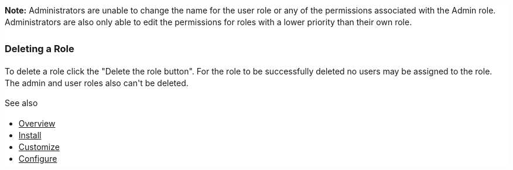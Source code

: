 **Note:** Administrators are unable to change the name for the user role or any of the permissions associated with the Admin role. Administrators are also only able to edit the permissions for roles with a lower priority than their own role.

### Deleting a Role

To delete a role click the "Delete the role button". For the role to be successfully deleted no users may be assigned to the role. The admin and user roles also can't be deleted.

See also

* [Overview](/greenlight/gl-overview.html)
* [Install](/greenlight/gl-install.html)
* [Customize](/greenlight/gl-customize.html)
* [Configure](/greenlight/gl-configure.html)
